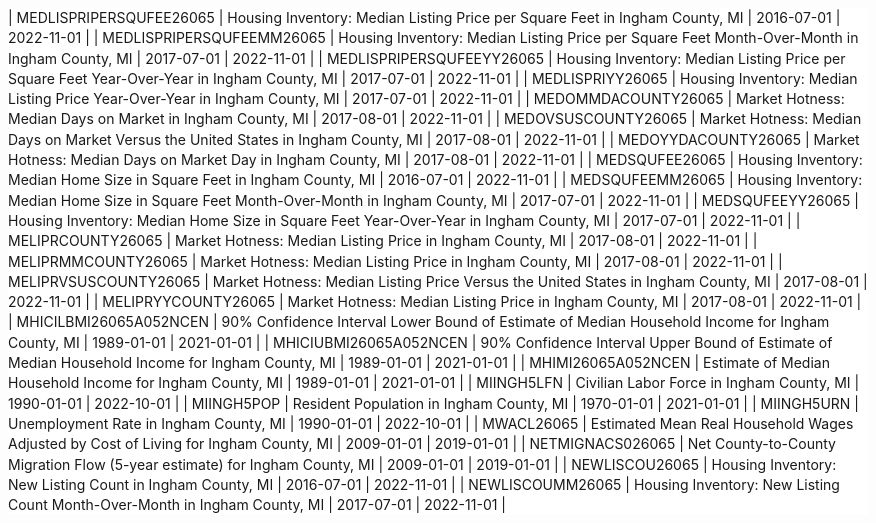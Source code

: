 | MEDLISPRIPERSQUFEE26065   | Housing Inventory: Median Listing Price per Square Feet in Ingham County, MI                                                                                               | 2016-07-01          | 2022-11-01        |
| MEDLISPRIPERSQUFEEMM26065 | Housing Inventory: Median Listing Price per Square Feet Month-Over-Month in Ingham County, MI                                                                              | 2017-07-01          | 2022-11-01        |
| MEDLISPRIPERSQUFEEYY26065 | Housing Inventory: Median Listing Price per Square Feet Year-Over-Year in Ingham County, MI                                                                                | 2017-07-01          | 2022-11-01        |
| MEDLISPRIYY26065          | Housing Inventory: Median Listing Price Year-Over-Year in Ingham County, MI                                                                                                | 2017-07-01          | 2022-11-01        |
| MEDOMMDACOUNTY26065       | Market Hotness: Median Days on Market in Ingham County, MI                                                                                                                 | 2017-08-01          | 2022-11-01        |
| MEDOVSUSCOUNTY26065       | Market Hotness: Median Days on Market Versus the United States in Ingham County, MI                                                                                        | 2017-08-01          | 2022-11-01        |
| MEDOYYDACOUNTY26065       | Market Hotness: Median Days on Market Day in Ingham County, MI                                                                                                             | 2017-08-01          | 2022-11-01        |
| MEDSQUFEE26065            | Housing Inventory: Median Home Size in Square Feet in Ingham County, MI                                                                                                    | 2016-07-01          | 2022-11-01        |
| MEDSQUFEEMM26065          | Housing Inventory: Median Home Size in Square Feet Month-Over-Month in Ingham County, MI                                                                                   | 2017-07-01          | 2022-11-01        |
| MEDSQUFEEYY26065          | Housing Inventory: Median Home Size in Square Feet Year-Over-Year in Ingham County, MI                                                                                     | 2017-07-01          | 2022-11-01        |
| MELIPRCOUNTY26065         | Market Hotness: Median Listing Price in Ingham County, MI                                                                                                                  | 2017-08-01          | 2022-11-01        |
| MELIPRMMCOUNTY26065       | Market Hotness: Median Listing Price in Ingham County, MI                                                                                                                  | 2017-08-01          | 2022-11-01        |
| MELIPRVSUSCOUNTY26065     | Market Hotness: Median Listing Price Versus the United States in Ingham County, MI                                                                                         | 2017-08-01          | 2022-11-01        |
| MELIPRYYCOUNTY26065       | Market Hotness: Median Listing Price in Ingham County, MI                                                                                                                  | 2017-08-01          | 2022-11-01        |
| MHICILBMI26065A052NCEN    | 90% Confidence Interval Lower Bound of Estimate of Median Household Income for Ingham County, MI                                                                           | 1989-01-01          | 2021-01-01        |
| MHICIUBMI26065A052NCEN    | 90% Confidence Interval Upper Bound of Estimate of Median Household Income for Ingham County, MI                                                                           | 1989-01-01          | 2021-01-01        |
| MHIMI26065A052NCEN        | Estimate of Median Household Income for Ingham County, MI                                                                                                                  | 1989-01-01          | 2021-01-01        |
| MIINGH5LFN                | Civilian Labor Force in Ingham County, MI                                                                                                                                  | 1990-01-01          | 2022-10-01        |
| MIINGH5POP                | Resident Population in Ingham County, MI                                                                                                                                   | 1970-01-01          | 2021-01-01        |
| MIINGH5URN                | Unemployment Rate in Ingham County, MI                                                                                                                                     | 1990-01-01          | 2022-10-01        |
| MWACL26065                | Estimated Mean Real Household Wages Adjusted by Cost of Living for Ingham County, MI                                                                                       | 2009-01-01          | 2019-01-01        |
| NETMIGNACS026065          | Net County-to-County Migration Flow (5-year estimate) for Ingham County, MI                                                                                                | 2009-01-01          | 2019-01-01        |
| NEWLISCOU26065            | Housing Inventory: New Listing Count in Ingham County, MI                                                                                                                  | 2016-07-01          | 2022-11-01        |
| NEWLISCOUMM26065          | Housing Inventory: New Listing Count Month-Over-Month in Ingham County, MI                                                                                                 | 2017-07-01          | 2022-11-01        |